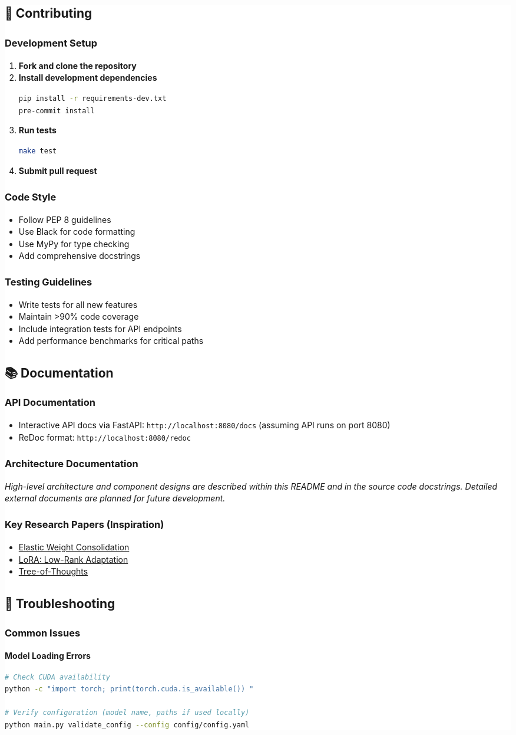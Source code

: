 ## 🤝 Contributing

### Development Setup

1. **Fork and clone the repository**
2. **Install development dependencies**
   ```bash
   pip install -r requirements-dev.txt
   pre-commit install
   ```
3. **Run tests**
   ```bash
   make test
   ```
4. **Submit pull request**

### Code Style
- Follow PEP 8 guidelines
- Use Black for code formatting
- Use MyPy for type checking
- Add comprehensive docstrings

### Testing Guidelines
- Write tests for all new features
- Maintain >90% code coverage
- Include integration tests for API endpoints
- Add performance benchmarks for critical paths

## 📚 Documentation

### API Documentation
- Interactive API docs via FastAPI: `http://localhost:8080/docs` (assuming API runs on port 8080)
- ReDoc format: `http://localhost:8080/redoc`

### Architecture Documentation
*High-level architecture and component designs are described within this README and in the source code docstrings. Detailed external documents are planned for future development.*

### Key Research Papers (Inspiration)
- [Elastic Weight Consolidation](https://arxiv.org/abs/1612.00796)
- [LoRA: Low-Rank Adaptation](https://arxiv.org/abs/2106.09685)
- [Tree-of-Thoughts](https://arxiv.org/abs/2305.10601)

## 🐛 Troubleshooting

### Common Issues

**Model Loading Errors**
```bash
# Check CUDA availability
python -c "import torch; print(torch.cuda.is_available()) "

# Verify configuration (model name, paths if used locally)
python main.py validate_config --config config/config.yaml
```
